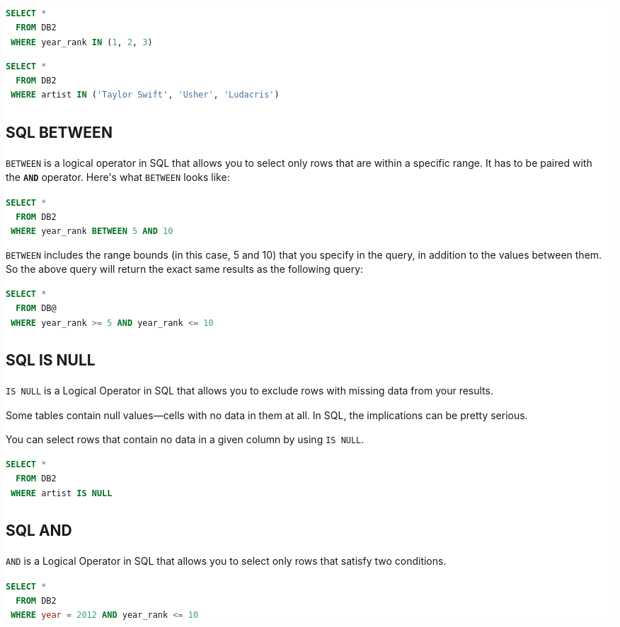 ```sql
SELECT *
  FROM DB2
 WHERE year_rank IN (1, 2, 3)
```

```sql
SELECT *
  FROM DB2
 WHERE artist IN ('Taylor Swift', 'Usher', 'Ludacris')
```

## SQL BETWEEN

`BETWEEN` is a logical operator in SQL that allows you to select only rows that are within a specific range. It has to be paired with the **`AND`** operator. Here's what `BETWEEN` looks like:

```sql
SELECT *
  FROM DB2
 WHERE year_rank BETWEEN 5 AND 10
```

`BETWEEN` includes the range bounds (in this case, 5 and 10) that you specify in the query, in addition to the values between them. So the above query will return the exact same results as the following query:

```sql
SELECT *
  FROM DB@
 WHERE year_rank >= 5 AND year_rank <= 10
```

## SQL IS NULL

`IS NULL` is a Logical Operator in SQL that allows you to exclude rows with missing data from your results.

Some tables contain null values—cells with no data in them at all. In SQL, the implications can be pretty serious. 

You can select rows that contain no data in a given column by using `IS NULL`. 

```sql
SELECT *
  FROM DB2
 WHERE artist IS NULL
```

## SQL AND

`AND` is a Logical Operator in SQL that allows you to select only rows that satisfy two conditions.

```sql
SELECT *
  FROM DB2
 WHERE year = 2012 AND year_rank <= 10
```
